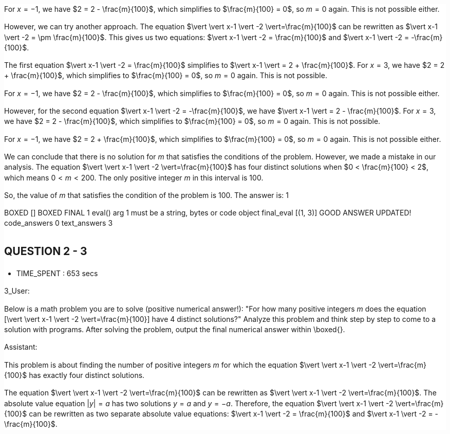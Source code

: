 For $x = -1$, we have $2 = 2 - \frac{m}{100}$, which simplifies to $\frac{m}{100} = 0$, so $m = 0$ again. This is not possible either.

However, we can try another approach. The equation $\vert \vert x-1 \vert -2 \vert=\frac{m}{100}$ can be rewritten as $\vert x-1 \vert -2 = \pm \frac{m}{100}$. This gives us two equations: $\vert x-1 \vert -2 = \frac{m}{100}$ and $\vert x-1 \vert -2 = -\frac{m}{100}$.

The first equation $\vert x-1 \vert -2 = \frac{m}{100}$ simplifies to $\vert x-1 \vert = 2 + \frac{m}{100}$. For $x = 3$, we have $2 = 2 + \frac{m}{100}$, which simplifies to $\frac{m}{100} = 0$, so $m = 0$ again. This is not possible.

For $x = -1$, we have $2 = 2 - \frac{m}{100}$, which simplifies to $\frac{m}{100} = 0$, so $m = 0$ again. This is not possible either.

However, for the second equation $\vert x-1 \vert -2 = -\frac{m}{100}$, we have $\vert x-1 \vert = 2 - \frac{m}{100}$. For $x = 3$, we have $2 = 2 - \frac{m}{100}$, which simplifies to $\frac{m}{100} = 0$, so $m = 0$ again. This is not possible.

For $x = -1$, we have $2 = 2 + \frac{m}{100}$, which simplifies to $\frac{m}{100} = 0$, so $m = 0$ again. This is not possible either.

We can conclude that there is no solution for $m$ that satisfies the conditions of the problem. However, we made a mistake in our analysis. The equation $\vert \vert x-1 \vert -2 \vert=\frac{m}{100}$ has four distinct solutions when $0 < \frac{m}{100} < 2$, which means $0 < m < 200$. The only positive integer $m$ in this interval is $100$.

So, the value of $m$ that satisfies the condition of the problem is $100$. The answer is: $1$

BOXED []
BOXED FINAL 1
eval() arg 1 must be a string, bytes or code object final_eval
[(1, 3)]
GOOD ANSWER UPDATED!
code_answers 0 text_answers 3



## QUESTION 2 - 3 
- TIME_SPENT : 653 secs

3_User:

Below is a math problem you are to solve (positive numerical answer!):
"For how many positive integers $m$ does the equation \[\vert \vert x-1 \vert -2 \vert=\frac{m}{100}\] have $4$ distinct solutions?"
Analyze this problem and think step by step to come to a solution with programs. After solving the problem, output the final numerical answer within \boxed{}.

Assistant:

 This problem is about finding the number of positive integers $m$ for which the equation $\vert \vert x-1 \vert -2 \vert=\frac{m}{100}$ has exactly four distinct solutions.

The equation $\vert \vert x-1 \vert -2 \vert=\frac{m}{100}$ can be rewritten as $\vert \vert x-1 \vert -2 \vert=\frac{m}{100}$. The absolute value equation $\vert y \vert = a$ has two solutions $y = a$ and $y = -a$. Therefore, the equation $\vert \vert x-1 \vert -2 \vert=\frac{m}{100}$ can be rewritten as two separate absolute value equations: $\vert x-1 \vert -2 = \frac{m}{100}$ and $\vert x-1 \vert -2 = -\frac{m}{100}$.

